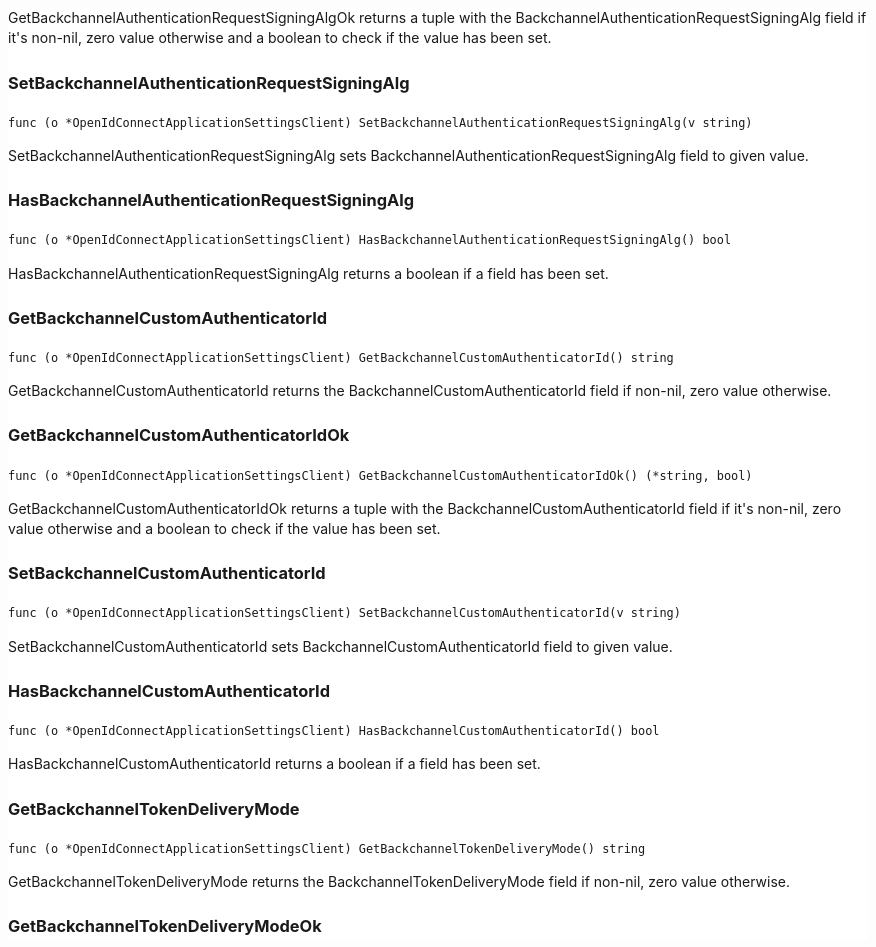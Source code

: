 GetBackchannelAuthenticationRequestSigningAlgOk returns a tuple with the BackchannelAuthenticationRequestSigningAlg field if it's non-nil, zero value otherwise
and a boolean to check if the value has been set.

### SetBackchannelAuthenticationRequestSigningAlg

`func (o *OpenIdConnectApplicationSettingsClient) SetBackchannelAuthenticationRequestSigningAlg(v string)`

SetBackchannelAuthenticationRequestSigningAlg sets BackchannelAuthenticationRequestSigningAlg field to given value.

### HasBackchannelAuthenticationRequestSigningAlg

`func (o *OpenIdConnectApplicationSettingsClient) HasBackchannelAuthenticationRequestSigningAlg() bool`

HasBackchannelAuthenticationRequestSigningAlg returns a boolean if a field has been set.

### GetBackchannelCustomAuthenticatorId

`func (o *OpenIdConnectApplicationSettingsClient) GetBackchannelCustomAuthenticatorId() string`

GetBackchannelCustomAuthenticatorId returns the BackchannelCustomAuthenticatorId field if non-nil, zero value otherwise.

### GetBackchannelCustomAuthenticatorIdOk

`func (o *OpenIdConnectApplicationSettingsClient) GetBackchannelCustomAuthenticatorIdOk() (*string, bool)`

GetBackchannelCustomAuthenticatorIdOk returns a tuple with the BackchannelCustomAuthenticatorId field if it's non-nil, zero value otherwise
and a boolean to check if the value has been set.

### SetBackchannelCustomAuthenticatorId

`func (o *OpenIdConnectApplicationSettingsClient) SetBackchannelCustomAuthenticatorId(v string)`

SetBackchannelCustomAuthenticatorId sets BackchannelCustomAuthenticatorId field to given value.

### HasBackchannelCustomAuthenticatorId

`func (o *OpenIdConnectApplicationSettingsClient) HasBackchannelCustomAuthenticatorId() bool`

HasBackchannelCustomAuthenticatorId returns a boolean if a field has been set.

### GetBackchannelTokenDeliveryMode

`func (o *OpenIdConnectApplicationSettingsClient) GetBackchannelTokenDeliveryMode() string`

GetBackchannelTokenDeliveryMode returns the BackchannelTokenDeliveryMode field if non-nil, zero value otherwise.

### GetBackchannelTokenDeliveryModeOk
